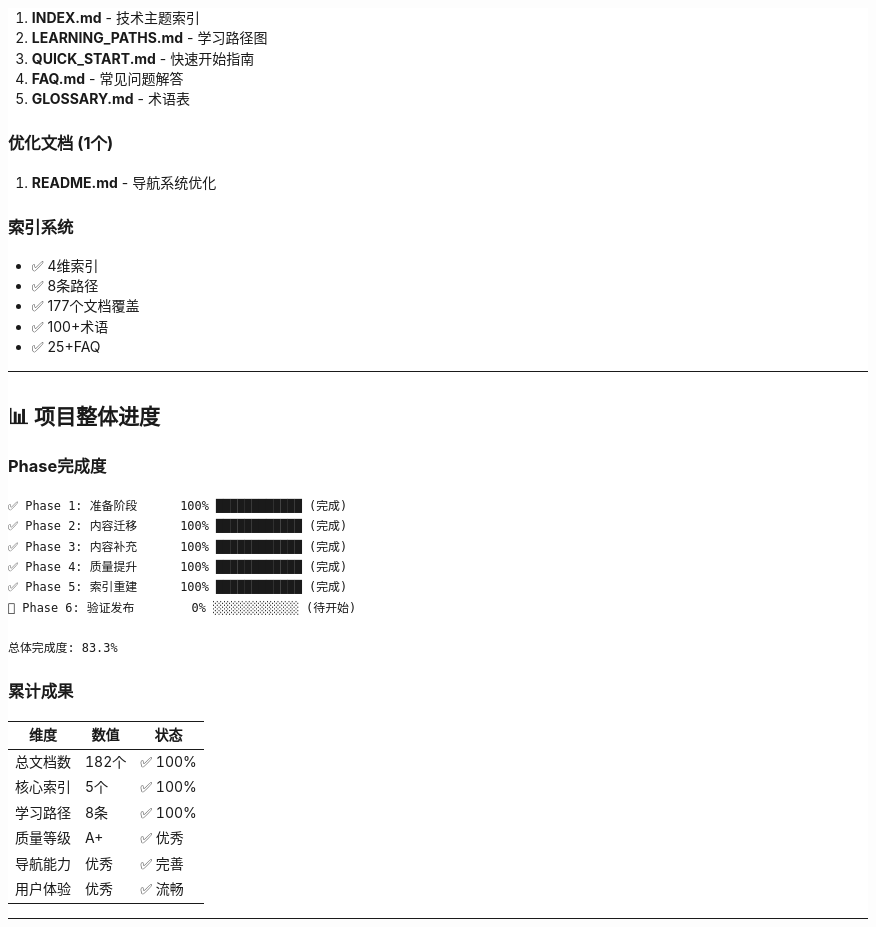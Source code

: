 1. **INDEX.md** - 技术主题索引
2. **LEARNING_PATHS.md** - 学习路径图
3. **QUICK_START.md** - 快速开始指南
4. **FAQ.md** - 常见问题解答
5. **GLOSSARY.md** - 术语表

### 优化文档 (1个)

1. **README.md** - 导航系统优化

### 索引系统

- ✅ 4维索引
- ✅ 8条路径
- ✅ 177个文档覆盖
- ✅ 100+术语
- ✅ 25+FAQ

---

## 📊 项目整体进度

### Phase完成度

```text
✅ Phase 1: 准备阶段      100% ████████████ (完成)
✅ Phase 2: 内容迁移      100% ████████████ (完成)
✅ Phase 3: 内容补充      100% ████████████ (完成)
✅ Phase 4: 质量提升      100% ████████████ (完成)
✅ Phase 5: 索引重建      100% ████████████ (完成)
📝 Phase 6: 验证发布        0% ░░░░░░░░░░░░ (待开始)

总体完成度: 83.3%
```

### 累计成果

| 维度 | 数值 | 状态 |
|------|------|------|
| 总文档数 | 182个 | ✅ 100% |
| 核心索引 | 5个 | ✅ 100% |
| 学习路径 | 8条 | ✅ 100% |
| 质量等级 | A+ | ✅ 优秀 |
| 导航能力 | 优秀 | ✅ 完善 |
| 用户体验 | 优秀 | ✅ 流畅 |

---
